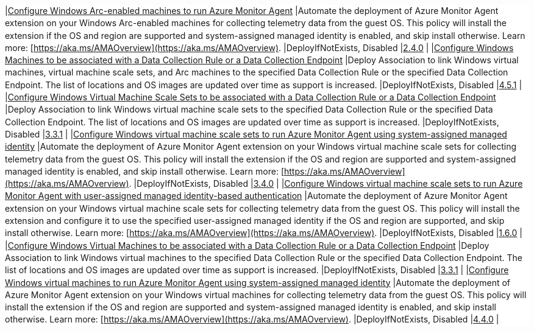 |[Configure Windows Arc-enabled machines to run Azure Monitor Agent](https://portal.azure.com/#blade/Microsoft_Azure_Policy/PolicyDetailBlade/definitionId/%2Fproviders%2FMicrosoft.Authorization%2FpolicyDefinitions%2F94f686d6-9a24-4e19-91f1-de937dc171a4) |Automate the deployment of Azure Monitor Agent extension on your Windows Arc-enabled machines for collecting telemetry data from the guest OS. This policy will install the extension if the OS and region are supported and system-assigned managed identity is enabled, and skip install otherwise. Learn more: [https://aka.ms/AMAOverview](https://aka.ms/AMAOverview). |DeployIfNotExists, Disabled |[2.4.0](https://github.com/Azure/azure-policy/blob/master/built-in-policies/policyDefinitions/Monitoring/AzureMonitor_Agent_Windows_HybridVM_DINE.json) |
|[Configure Windows Machines to be associated with a Data Collection Rule or a Data Collection Endpoint](https://portal.azure.com/#blade/Microsoft_Azure_Policy/PolicyDetailBlade/definitionId/%2Fproviders%2FMicrosoft.Authorization%2FpolicyDefinitions%2Feab1f514-22e3-42e3-9a1f-e1dc9199355c) |Deploy Association to link Windows virtual machines, virtual machine scale sets, and Arc machines to the specified Data Collection Rule or the specified Data Collection Endpoint. The list of locations and OS images are updated over time as support is increased. |DeployIfNotExists, Disabled |[4.5.1](https://github.com/Azure/azure-policy/blob/master/built-in-policies/policyDefinitions/Monitoring/AzureMonitor_DCRA_Windows_DINE.json) |
|[Configure Windows Virtual Machine Scale Sets to be associated with a Data Collection Rule or a Data Collection Endpoint](https://portal.azure.com/#blade/Microsoft_Azure_Policy/PolicyDetailBlade/definitionId/%2Fproviders%2FMicrosoft.Authorization%2FpolicyDefinitions%2F0a3b9bf4-d30e-424a-af6b-9a93f6f78792) |Deploy Association to link Windows virtual machine scale sets to the specified Data Collection Rule or the specified Data Collection Endpoint. The list of locations and OS images are updated over time as support is increased. |DeployIfNotExists, Disabled |[3.3.1](https://github.com/Azure/azure-policy/blob/master/built-in-policies/policyDefinitions/Monitoring/AzureMonitor_DCRA_VMSS_Windows_DINE.json) |
|[Configure Windows virtual machine scale sets to run Azure Monitor Agent using system-assigned managed identity](https://portal.azure.com/#blade/Microsoft_Azure_Policy/PolicyDetailBlade/definitionId/%2Fproviders%2FMicrosoft.Authorization%2FpolicyDefinitions%2F4efbd9d8-6bc6-45f6-9be2-7fe9dd5d89ff) |Automate the deployment of Azure Monitor Agent extension on your Windows virtual machine scale sets for collecting telemetry data from the guest OS. This policy will install the extension if the OS and region are supported and system-assigned managed identity is enabled, and skip install otherwise. Learn more: [https://aka.ms/AMAOverview](https://aka.ms/AMAOverview). |DeployIfNotExists, Disabled |[3.4.0](https://github.com/Azure/azure-policy/blob/master/built-in-policies/policyDefinitions/Monitoring/AzureMonitor_Agent_Windows_VMSS_DINE.json) |
|[Configure Windows virtual machine scale sets to run Azure Monitor Agent with user-assigned managed identity-based authentication](https://portal.azure.com/#blade/Microsoft_Azure_Policy/PolicyDetailBlade/definitionId/%2Fproviders%2FMicrosoft.Authorization%2FpolicyDefinitions%2F98569e20-8f32-4f31-bf34-0e91590ae9d3) |Automate the deployment of Azure Monitor Agent extension on your Windows virtual machine scale sets for collecting telemetry data from the guest OS. This policy will install the extension and configure it to use the specified user-assigned managed identity if the OS and region are supported, and skip install otherwise. Learn more: [https://aka.ms/AMAOverview](https://aka.ms/AMAOverview). |DeployIfNotExists, Disabled |[1.6.0](https://github.com/Azure/azure-policy/blob/master/built-in-policies/policyDefinitions/Monitoring/AzureMonitor_Agent_Windows_VMSS_UAI_DINE.json) |
|[Configure Windows Virtual Machines to be associated with a Data Collection Rule or a Data Collection Endpoint](https://portal.azure.com/#blade/Microsoft_Azure_Policy/PolicyDetailBlade/definitionId/%2Fproviders%2FMicrosoft.Authorization%2FpolicyDefinitions%2F244efd75-0d92-453c-b9a3-7d73ca36ed52) |Deploy Association to link Windows virtual machines to the specified Data Collection Rule or the specified Data Collection Endpoint. The list of locations and OS images are updated over time as support is increased. |DeployIfNotExists, Disabled |[3.3.1](https://github.com/Azure/azure-policy/blob/master/built-in-policies/policyDefinitions/Monitoring/AzureMonitor_DCRA_VM_Windows_DINE.json) |
|[Configure Windows virtual machines to run Azure Monitor Agent using system-assigned managed identity](https://portal.azure.com/#blade/Microsoft_Azure_Policy/PolicyDetailBlade/definitionId/%2Fproviders%2FMicrosoft.Authorization%2FpolicyDefinitions%2Fca817e41-e85a-4783-bc7f-dc532d36235e) |Automate the deployment of Azure Monitor Agent extension on your Windows virtual machines for collecting telemetry data from the guest OS. This policy will install the extension if the OS and region are supported and system-assigned managed identity is enabled, and skip install otherwise. Learn more: [https://aka.ms/AMAOverview](https://aka.ms/AMAOverview). |DeployIfNotExists, Disabled |[4.4.0](https://github.com/Azure/azure-policy/blob/master/built-in-policies/policyDefinitions/Monitoring/AzureMonitor_Agent_Windows_VM_DINE.json) |